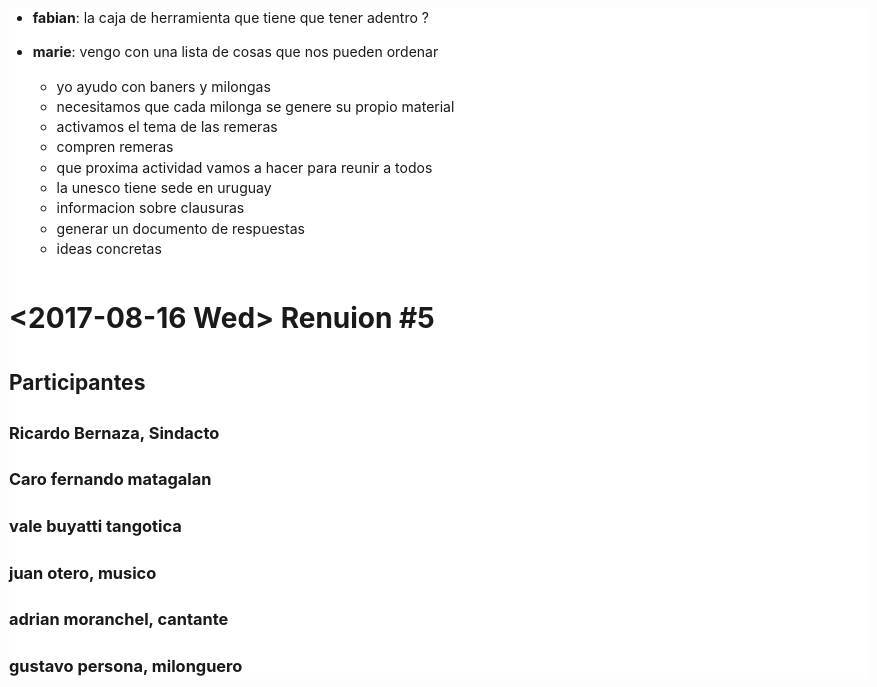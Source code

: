 -   **fabian**: la caja de herramienta que tiene que tener adentro ?

-   **marie**: vengo con una lista de cosas que nos pueden ordenar
    -   yo ayudo con baners y milongas
    -   necesitamos que cada milonga se genere su propio material
    -   activamos el tema de las remeras
    -   compren remeras
    -   que proxima actividad vamos a hacer para reunir a todos
    -   la unesco tiene sede en uruguay
    -   informacion sobre clausuras
    -   generar un documento de respuestas
    -   ideas concretas


<a id="org92c5a26"></a>

# <span class="timestamp-wrapper"><span class="timestamp">&lt;2017-08-16 Wed&gt; </span></span> Renuion #5


<a id="orgf60a0db"></a>

## Participantes


<a id="org801e15b"></a>

### Ricardo Bernaza, Sindacto


<a id="org73a7312"></a>

### Caro fernando matagalan


<a id="org9db198e"></a>

### vale buyatti tangotica


<a id="org080088d"></a>

### juan otero, musico


<a id="org3034bc7"></a>

### adrian moranchel, cantante


<a id="org5b4e961"></a>

### gustavo persona, milonguero


<a id="org522e554"></a>
